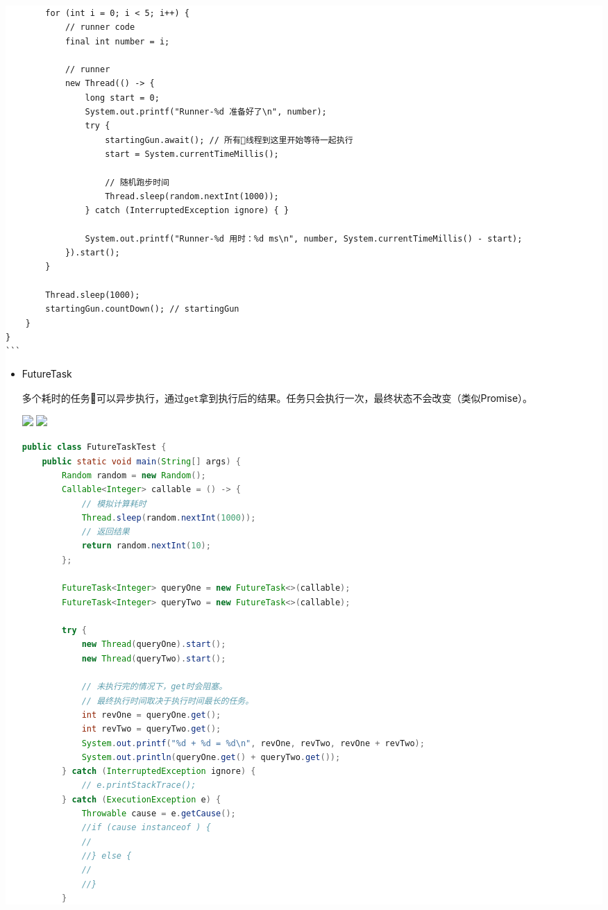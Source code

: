             for (int i = 0; i < 5; i++) {
                // runner code
                final int number = i;

                // runner
                new Thread(() -> {
                    long start = 0;
                    System.out.printf("Runner-%d 准备好了\n", number);
                    try {
                        startingGun.await(); // 所有线程到这里开始等待一起执行
                        start = System.currentTimeMillis();

                        // 随机跑步时间
                        Thread.sleep(random.nextInt(1000));
                    } catch (InterruptedException ignore) { }

                    System.out.printf("Runner-%d 用时：%d ms\n", number, System.currentTimeMillis() - start);
                }).start();
            }

            Thread.sleep(1000);
            startingGun.countDown(); // startingGun 
        }
    }
    ```

- FutureTask    
    
    多个耗时的任务可以异步执行，通过`get`拿到执行后的结果。任务只会执行一次，最终状态不会改变（类似Promise）。
    
    ![](/images/FutureTask.png)
    ![](/images/future.png)

    ``` java 
    public class FutureTaskTest {
        public static void main(String[] args) {
            Random random = new Random();
            Callable<Integer> callable = () -> {
                // 模拟计算耗时
                Thread.sleep(random.nextInt(1000));
                // 返回结果
                return random.nextInt(10);
            };

            FutureTask<Integer> queryOne = new FutureTask<>(callable);
            FutureTask<Integer> queryTwo = new FutureTask<>(callable);

            try {
                new Thread(queryOne).start();
                new Thread(queryTwo).start();
                
                // 未执行完的情况下，get时会阻塞。
                // 最终执行时间取决于执行时间最长的任务。
                int revOne = queryOne.get();
                int revTwo = queryTwo.get();
                System.out.printf("%d + %d = %d\n", revOne, revTwo, revOne + revTwo);
                System.out.println(queryOne.get() + queryTwo.get());
            } catch (InterruptedException ignore) {
                // e.printStackTrace();
            } catch (ExecutionException e) {
                Throwable cause = e.getCause();
                //if (cause instanceof ) {
                //
                //} else {
                //
                //}
            }